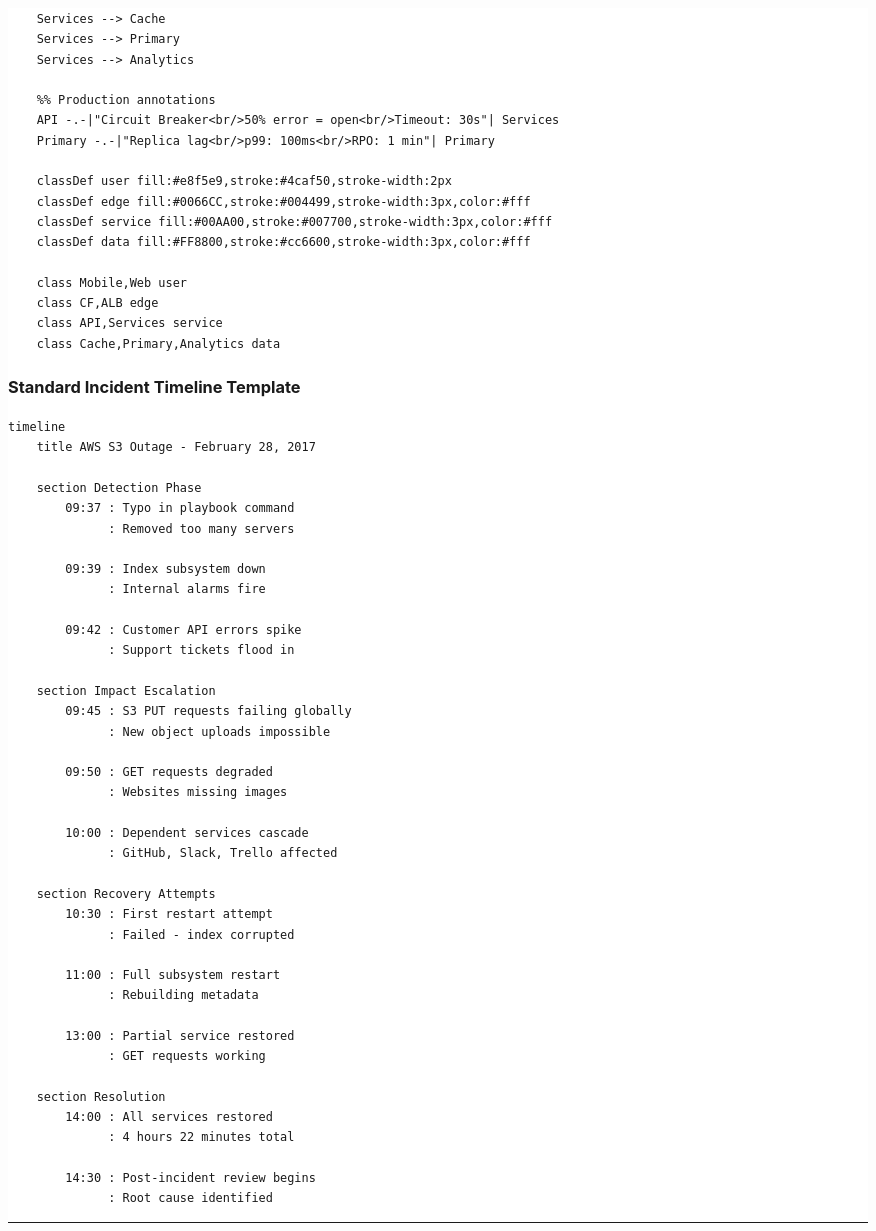 ```mermaid
    Services --> Cache
    Services --> Primary
    Services --> Analytics

    %% Production annotations
    API -.-|"Circuit Breaker<br/>50% error = open<br/>Timeout: 30s"| Services
    Primary -.-|"Replica lag<br/>p99: 100ms<br/>RPO: 1 min"| Primary

    classDef user fill:#e8f5e9,stroke:#4caf50,stroke-width:2px
    classDef edge fill:#0066CC,stroke:#004499,stroke-width:3px,color:#fff
    classDef service fill:#00AA00,stroke:#007700,stroke-width:3px,color:#fff
    classDef data fill:#FF8800,stroke:#cc6600,stroke-width:3px,color:#fff

    class Mobile,Web user
    class CF,ALB edge
    class API,Services service
    class Cache,Primary,Analytics data
```

### Standard Incident Timeline Template
```mermaid
timeline
    title AWS S3 Outage - February 28, 2017

    section Detection Phase
        09:37 : Typo in playbook command
              : Removed too many servers

        09:39 : Index subsystem down
              : Internal alarms fire

        09:42 : Customer API errors spike
              : Support tickets flood in

    section Impact Escalation
        09:45 : S3 PUT requests failing globally
              : New object uploads impossible

        09:50 : GET requests degraded
              : Websites missing images

        10:00 : Dependent services cascade
              : GitHub, Slack, Trello affected

    section Recovery Attempts
        10:30 : First restart attempt
              : Failed - index corrupted

        11:00 : Full subsystem restart
              : Rebuilding metadata

        13:00 : Partial service restored
              : GET requests working

    section Resolution
        14:00 : All services restored
              : 4 hours 22 minutes total

        14:30 : Post-incident review begins
              : Root cause identified
```

---